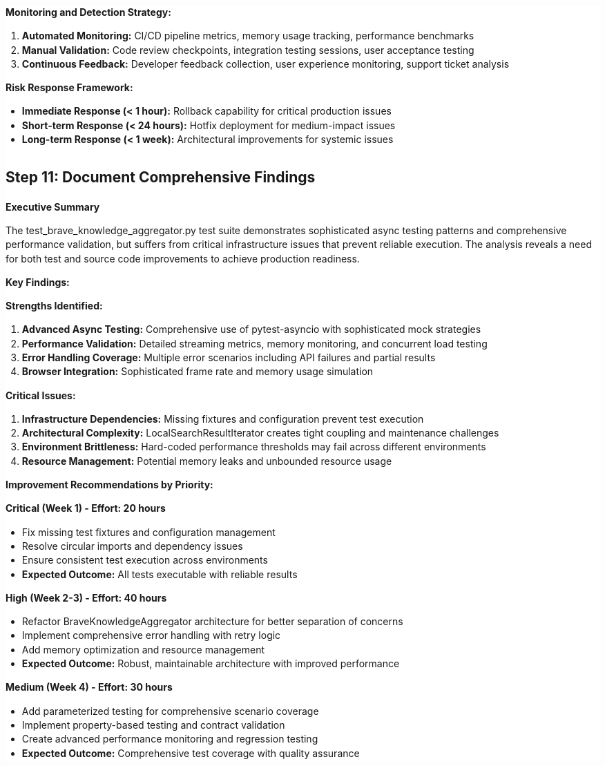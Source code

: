 **Monitoring and Detection Strategy:**
1. **Automated Monitoring:** CI/CD pipeline metrics, memory usage tracking, performance benchmarks
2. **Manual Validation:** Code review checkpoints, integration testing sessions, user acceptance testing
3. **Continuous Feedback:** Developer feedback collection, user experience monitoring, support ticket analysis

**Risk Response Framework:**
- **Immediate Response (< 1 hour):** Rollback capability for critical production issues
- **Short-term Response (< 24 hours):** Hotfix deployment for medium-impact issues
- **Long-term Response (< 1 week):** Architectural improvements for systemic issues

## Step 11: Document Comprehensive Findings

**Executive Summary**

The test_brave_knowledge_aggregator.py test suite demonstrates sophisticated async testing patterns and comprehensive performance validation, but suffers from critical infrastructure issues that prevent reliable execution. The analysis reveals a need for both test and source code improvements to achieve production readiness.

**Key Findings:**

**Strengths Identified:**
1. **Advanced Async Testing:** Comprehensive use of pytest-asyncio with sophisticated mock strategies
2. **Performance Validation:** Detailed streaming metrics, memory monitoring, and concurrent load testing
3. **Error Handling Coverage:** Multiple error scenarios including API failures and partial results
4. **Browser Integration:** Sophisticated frame rate and memory usage simulation

**Critical Issues:**
1. **Infrastructure Dependencies:** Missing fixtures and configuration prevent test execution
2. **Architectural Complexity:** LocalSearchResultIterator creates tight coupling and maintenance challenges
3. **Environment Brittleness:** Hard-coded performance thresholds may fail across different environments
4. **Resource Management:** Potential memory leaks and unbounded resource usage

**Improvement Recommendations by Priority:**

**Critical (Week 1) - Effort: 20 hours**
- Fix missing test fixtures and configuration management
- Resolve circular imports and dependency issues
- Ensure consistent test execution across environments
- **Expected Outcome:** All tests executable with reliable results

**High (Week 2-3) - Effort: 40 hours**
- Refactor BraveKnowledgeAggregator architecture for better separation of concerns
- Implement comprehensive error handling with retry logic
- Add memory optimization and resource management
- **Expected Outcome:** Robust, maintainable architecture with improved performance

**Medium (Week 4) - Effort: 30 hours**
- Add parameterized testing for comprehensive scenario coverage
- Implement property-based testing and contract validation
- Create advanced performance monitoring and regression testing
- **Expected Outcome:** Comprehensive test coverage with quality assurance
